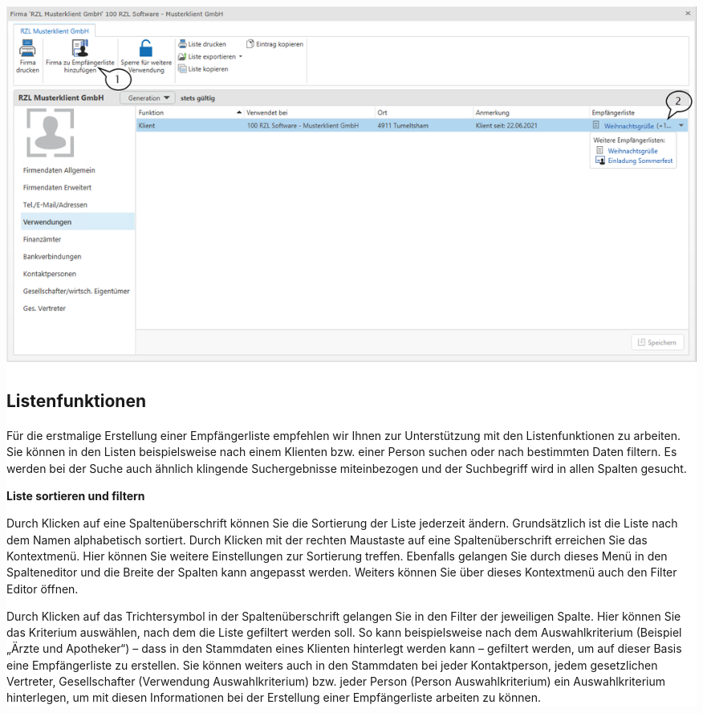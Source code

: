 ![](<img/image205.png>) 

## Listenfunktionen
Für die erstmalige Erstellung einer Empfängerliste empfehlen wir Ihnen zur Unterstützung mit den Listenfunktionen
zu arbeiten. Sie können in den Listen beispielsweise nach einem Klienten bzw. einer Person suchen
oder nach bestimmten Daten filtern. Es werden bei der Suche auch ähnlich klingende Suchergebnisse miteinbezogen
und der Suchbegriff wird in allen Spalten gesucht.

**Liste sortieren und filtern**

Durch Klicken auf eine Spaltenüberschrift können Sie die Sortierung der Liste jederzeit ändern. Grundsätzlich
ist die Liste nach dem Namen alphabetisch sortiert. Durch Klicken mit der rechten Maustaste auf eine Spaltenüberschrift
erreichen Sie das Kontextmenü. Hier können Sie weitere Einstellungen zur Sortierung treffen. Ebenfalls
gelangen Sie durch dieses Menü in den Spalteneditor und die Breite der Spalten kann angepasst werden.
Weiters können Sie über dieses Kontextmenü auch den Filter Editor öffnen.

Durch Klicken auf das Trichtersymbol in der Spaltenüberschrift gelangen Sie in den Filter der jeweiligen Spalte.
Hier können Sie das Kriterium auswählen, nach dem die Liste gefiltert werden soll. So kann beispielsweise
nach dem Auswahlkriterium (Beispiel „Ärzte und Apotheker“) – dass in den Stammdaten eines Klienten hinterlegt
werden kann – gefiltert werden, um auf dieser Basis eine Empfängerliste zu erstellen. Sie können weiters
auch in den Stammdaten bei jeder Kontaktperson, jedem gesetzlichen Vertreter, Gesellschafter (Verwendung
Auswahlkriterium) bzw. jeder Person (Person Auswahlkriterium) ein Auswahlkriterium hinterlegen, um mit
diesen Informationen bei der Erstellung einer Empfängerliste arbeiten zu können.

